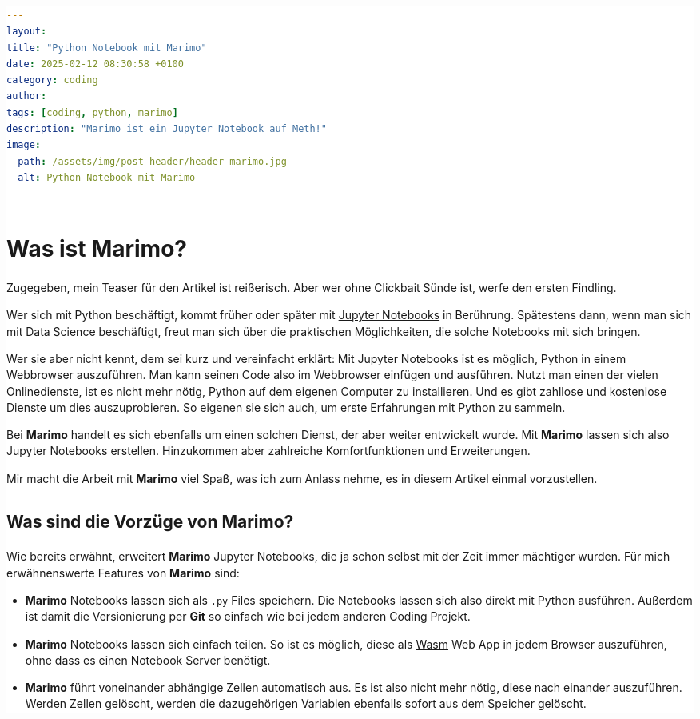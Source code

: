 ```yaml
---
layout: 
title: "Python Notebook mit Marimo"
date: 2025-02-12 08:30:58 +0100
category: coding
author: 
tags: [coding, python, marimo]
description: "Marimo ist ein Jupyter Notebook auf Meth!"
image:
  path: /assets/img/post-header/header-marimo.jpg
  alt: Python Notebook mit Marimo
---
```


# Was ist Marimo?

Zugegeben, mein Teaser für den Artikel ist reißerisch. Aber wer ohne Clickbait Sünde ist, werfe den ersten Findling.

Wer sich mit Python beschäftigt, kommt früher oder später mit [Jupyter Notebooks](https://jupyter.org/) in Berührung. Spätestens dann, wenn man sich mit Data Science beschäftigt, freut man sich über die praktischen Möglichkeiten, die solche Notebooks mit sich bringen. 

Wer sie aber nicht kennt, dem sei kurz und vereinfacht erklärt: Mit Jupyter Notebooks ist es möglich, Python in einem Webbrowser auszuführen. Man kann seinen Code also im Webbrowser einfügen und ausführen. Nutzt man einen der vielen Onlinedienste, ist es nicht mehr nötig, Python auf dem eigenen Computer zu installieren. Und es gibt [zahllose und kostenlose Dienste](https://jupyter.org/try) um dies auszuprobieren. So eigenen sie sich auch, um erste Erfahrungen mit Python zu sammeln. 

Bei **Marimo** handelt es sich ebenfalls um einen solchen Dienst, der aber weiter entwickelt wurde. Mit **Marimo** lassen sich also Jupyter Notebooks erstellen. Hinzukommen aber zahlreiche Komfortfunktionen und Erweiterungen.

Mir macht die Arbeit mit **Marimo** viel Spaß, was ich zum Anlass nehme, es in diesem Artikel einmal vorzustellen.

## Was sind die Vorzüge von Marimo?

Wie bereits erwähnt, erweitert **Marimo** Jupyter Notebooks, die ja schon selbst mit der Zeit immer mächtiger wurden. Für mich erwähnenswerte Features von **Marimo** sind:

* **Marimo** Notebooks lassen sich als ``.py`` Files speichern. Die Notebooks lassen sich also direkt mit Python ausführen. Außerdem ist damit die Versionierung per **Git** so einfach wie bei jedem anderen Coding Projekt. 

* **Marimo** Notebooks lassen sich einfach teilen. So ist es möglich, diese als [Wasm](https://www.ionos.de/digitalguide/websites/web-entwicklung/was-ist-webassembly/) Web App in jedem Browser auszuführen, ohne dass es einen Notebook Server benötigt. 

* **Marimo** führt voneinander abhängige Zellen automatisch aus. Es ist also nicht mehr nötig, diese nach einander auszuführen. Werden Zellen gelöscht, werden die dazugehörigen Variablen ebenfalls sofort aus dem Speicher gelöscht. 
